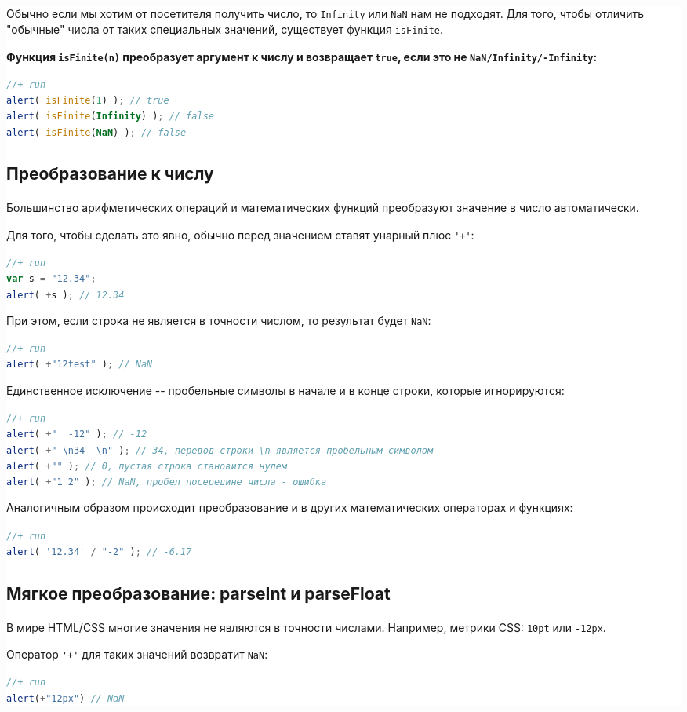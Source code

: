 Обычно если мы хотим от посетителя получить число, то `Infinity` или `NaN` нам не подходят. Для того, чтобы отличить "обычные" числа от таких специальных значений, существует функция `isFinite`.

**Функция `isFinite(n)` преобразует аргумент к числу и возвращает `true`, если это не `NaN/Infinity/-Infinity`:**

```js
//+ run
alert( isFinite(1) ); // true
alert( isFinite(Infinity) ); // false
alert( isFinite(NaN) ); // false
```

## Преобразование к числу 

Большинство арифметических операций и математических функций преобразуют значение в число автоматически.

Для того, чтобы сделать это явно, обычно перед значением ставят унарный плюс `'+'`:

```js
//+ run
var s = "12.34";
alert( +s ); // 12.34
```

При этом, если строка не является в точности числом, то результат будет `NaN`:

```js
//+ run
alert( +"12test" ); // NaN
```

Единственное исключение -- пробельные символы в начале и в конце строки, которые игнорируются:

```js
//+ run
alert( +"  -12" ); // -12
alert( +" \n34  \n" ); // 34, перевод строки \n является пробельным символом
alert( +"" ); // 0, пустая строка становится нулем
alert( +"1 2" ); // NaN, пробел посередине числа - ошибка
```

Аналогичным образом происходит преобразование и в других математических операторах и функциях:

```js
//+ run
alert( '12.34' / "-2" ); // -6.17
```

## Мягкое преобразование: parseInt и parseFloat   

В мире HTML/CSS многие значения не являются в точности числами. Например, метрики CSS: `10pt` или `-12px`.

Оператор `'+'` для таких значений возвратит `NaN`:

```js
//+ run
alert(+"12px") // NaN
```

